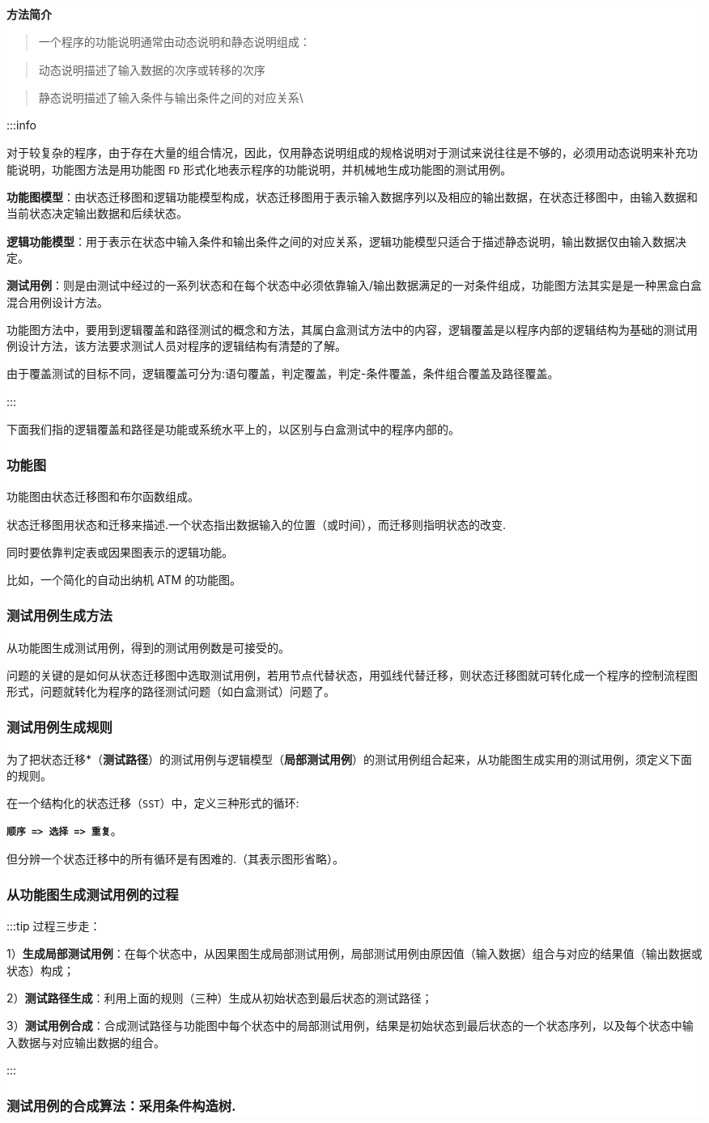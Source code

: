 **方法简介**

> 一个程序的功能说明通常由动态说明和静态说明组成：

> 动态说明描述了输入数据的次序或转移的次序

> 静态说明描述了输入条件与输出条件之间的对应关系\

:::info

对于较复杂的程序，由于存在大量的组合情况，因此，仅用静态说明组成的规格说明对于测试来说往往是不够的，必须用动态说明来补充功能说明，功能图方法是用功能图 `FD` 形式化地表示程序的功能说明，并机械地生成功能图的测试用例。

**功能图模型**：由状态迁移图和逻辑功能模型构成，状态迁移图用于表示输入数据序列以及相应的输出数据，在状态迁移图中，由输入数据和当前状态决定输出数据和后续状态。

**逻辑功能模型**：用于表示在状态中输入条件和输出条件之间的对应关系，逻辑功能模型只适合于描述静态说明，输出数据仅由输入数据决定。

**测试用例**：则是由测试中经过的一系列状态和在每个状态中必须依靠输入/输出数据满足的一对条件组成，功能图方法其实是是一种黑盒白盒混合用例设计方法。

功能图方法中，要用到逻辑覆盖和路径测试的概念和方法，其属白盒测试方法中的内容，逻辑覆盖是以程序内部的逻辑结构为基础的测试用例设计方法，该方法要求测试人员对程序的逻辑结构有清楚的了解。

由于覆盖测试的目标不同，逻辑覆盖可分为:语句覆盖，判定覆盖，判定-条件覆盖，条件组合覆盖及路径覆盖。

:::

下面我们指的逻辑覆盖和路径是功能或系统水平上的，以区别与白盒测试中的程序内部的。

### 功能图

功能图由状态迁移图和布尔函数组成。

状态迁移图用状态和迁移来描述.一个状态指出数据输入的位置（或时间），而迁移则指明状态的改变.

同时要依靠判定表或因果图表示的逻辑功能。

比如，一个简化的自动出纳机 ATM 的功能图。

### 测试用例生成方法

从功能图生成测试用例，得到的测试用例数是可接受的。

问题的关键的是如何从状态迁移图中选取测试用例，若用节点代替状态，用弧线代替迁移，则状态迁移图就可转化成一个程序的控制流程图形式，问题就转化为程序的路径测试问题（如白盒测试）问题了。

### 测试用例生成规则

为了把状态迁移\*（**测试路径**）的测试用例与逻辑模型（**局部测试用例**）的测试用例组合起来，从功能图生成实用的测试用例，须定义下面的规则。

在一个结构化的状态迁移（`SST`）中，定义三种形式的循环:

**`顺序 => 选择 => 重复`**。

但分辨一个状态迁移中的所有循环是有困难的.（其表示图形省略）。

### 从功能图生成测试用例的过程

:::tip 过程三步走：

1）**生成局部测试用例**：在每个状态中，从因果图生成局部测试用例，局部测试用例由原因值（输入数据）组合与对应的结果值（输出数据或状态）构成；

2）**测试路径生成**：利用上面的规则（三种）生成从初始状态到最后状态的测试路径；

3）**测试用例合成**：合成测试路径与功能图中每个状态中的局部测试用例，结果是初始状态到最后状态的一个状态序列，以及每个状态中输入数据与对应输出数据的组合。

:::

### 测试用例的合成算法：采用条件构造树.
